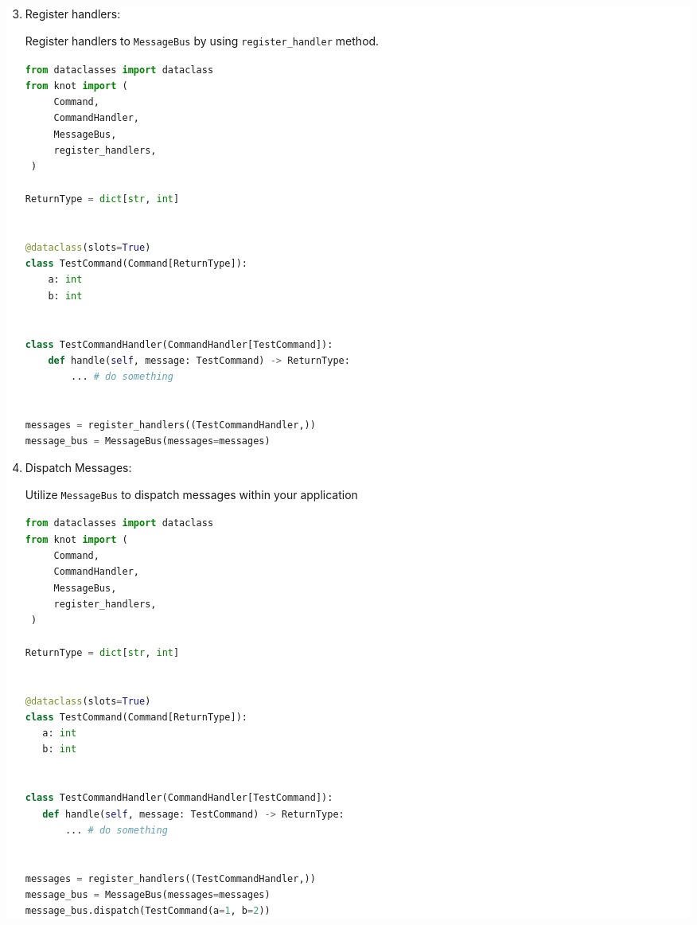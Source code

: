    ```python
   ```

3. Register handlers:

   Register handlers to `MessageBus` by using `register_handler` method.

   ```python
   from dataclasses import dataclass
   from knot import (
        Command,
        CommandHandler,
        MessageBus,
        register_handlers,
    )

   ReturnType = dict[str, int]


   @dataclass(slots=True)
   class TestCommand(Command[ReturnType]):
       a: int
       b: int


   class TestCommandHandler(CommandHandler[TestCommand]):
       def handle(self, message: TestCommand) -> ReturnType:
           ... # do something


   messages = register_handlers((TestCommandHandler,))
   message_bus = MessageBus(messages=messages)
   ```

4. Dispatch Messages:

   Utilize `MessageBus` to dispatch messages within your application

   ```python
   from dataclasses import dataclass
   from knot import (
        Command,
        CommandHandler,
        MessageBus,
        register_handlers,
    )

   ReturnType = dict[str, int]


   @dataclass(slots=True)
   class TestCommand(Command[ReturnType]):
      a: int
      b: int


   class TestCommandHandler(CommandHandler[TestCommand]):
      def handle(self, message: TestCommand) -> ReturnType:
          ... # do something


   messages = register_handlers((TestCommandHandler,))
   message_bus = MessageBus(messages=messages)
   message_bus.dispatch(TestCommand(a=1, b=2))
   ```
